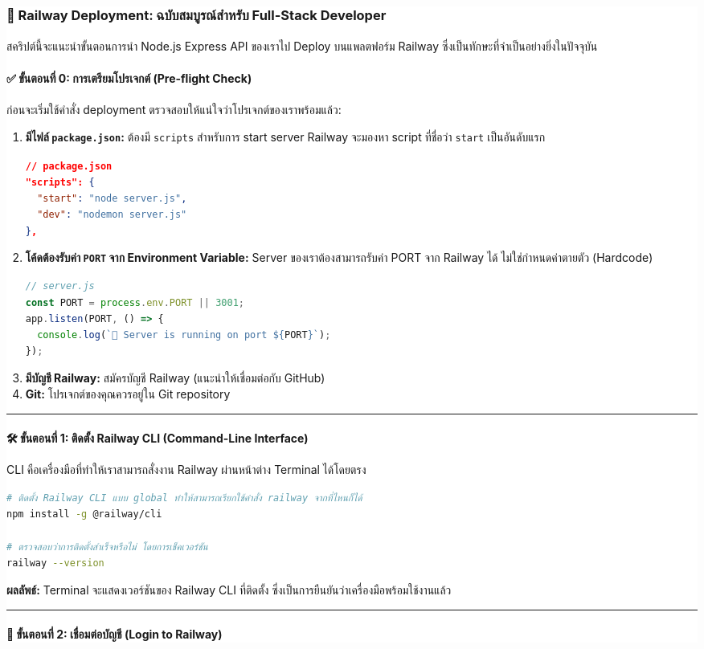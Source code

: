 
### **🚀 Railway Deployment: ฉบับสมบูรณ์สำหรับ Full-Stack Developer**

สคริปต์นี้จะแนะนำขั้นตอนการนำ Node.js Express API ของเราไป Deploy บนแพลตฟอร์ม Railway ซึ่งเป็นทักษะที่จำเป็นอย่างยิ่งในปัจจุบัน

#### **✅ ขั้นตอนที่ 0: การเตรียมโปรเจกต์ (Pre-flight Check)**

ก่อนจะเริ่มใช้คำสั่ง deployment ตรวจสอบให้แน่ใจว่าโปรเจกต์ของเราพร้อมแล้ว:

1.  **มีไฟล์ `package.json`:** ต้องมี `scripts` สำหรับการ start server Railway จะมองหา script ที่ชื่อว่า `start` เป็นอันดับแรก
    ```json
    // package.json
    "scripts": {
      "start": "node server.js",
      "dev": "nodemon server.js"
    },
    ```
2.  **โค้ดต้องรับค่า `PORT` จาก Environment Variable:** Server ของเราต้องสามารถรับค่า PORT จาก Railway ได้ ไม่ใช่กำหนดค่าตายตัว (Hardcode)
    ```javascript
    // server.js
    const PORT = process.env.PORT || 3001;
    app.listen(PORT, () => {
      console.log(`🚀 Server is running on port ${PORT}`);
    });
    ```
3.  **มีบัญชี Railway:** สมัครบัญชี Railway (แนะนำให้เชื่อมต่อกับ GitHub)
4.  **Git:** โปรเจกต์ของคุณควรอยู่ใน Git repository

-----

#### **🛠️ ขั้นตอนที่ 1: ติดตั้ง Railway CLI (Command-Line Interface)**

CLI คือเครื่องมือที่ทำให้เราสามารถสั่งงาน Railway ผ่านหน้าต่าง Terminal ได้โดยตรง

```bash
# ติดตั้ง Railway CLI แบบ global ทำให้สามารถเรียกใช้คำสั่ง railway จากที่ไหนก็ได้
npm install -g @railway/cli

# ตรวจสอบว่าการติดตั้งสำเร็จหรือไม่ โดยการเช็คเวอร์ชัน
railway --version
```

**ผลลัพธ์:** Terminal จะแสดงเวอร์ชันของ Railway CLI ที่ติดตั้ง ซึ่งเป็นการยืนยันว่าเครื่องมือพร้อมใช้งานแล้ว

-----

#### **🔑 ขั้นตอนที่ 2: เชื่อมต่อบัญชี (Login to Railway)**
